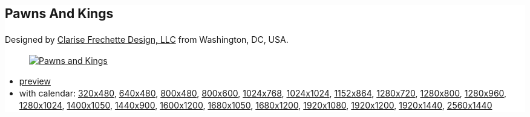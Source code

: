 ## Pawns And Kings

Designed by <a href="https://www.clarisefrechette.com">Clarise Frechette Design, LLC</a> from Washington, DC, USA.

<figure><a title="Pawns and Kings" href="https://smashingmagazine.com/files/wallpapers/sept-14/pawns-n-kings/sept-14-pawns-n-kings-full.png"><img loading="lazy" decoding="async" src="https://smashingmagazine.com/files/wallpapers/sept-14/pawns-n-kings/sept-14-pawns-n-kings-preview.png" alt="Pawns and Kings" width="500" height="281" /></a></figure>

*   [preview](https://smashingmagazine.com/files/wallpapers/sept-14/pawns-n-kings/sept-14-pawns-n-kings-preview.png "Pawns and Kings - Preview")
*   with calendar: [320x480](https://smashingmagazine.com/files/wallpapers/sept-14/pawns-n-kings/cal/sept-14-pawns-n-kings-cal-320x480.png "Pawns and Kings - 320x480"), [640x480](https://smashingmagazine.com/files/wallpapers/sept-14/pawns-n-kings/cal/sept-14-pawns-n-kings-cal-640x480.png "Pawns and Kings - 640x480"), [800x480](https://smashingmagazine.com/files/wallpapers/sept-14/pawns-n-kings/cal/sept-14-pawns-n-kings-cal-800x480.png "Pawns and Kings - 800x480"), [800x600](https://smashingmagazine.com/files/wallpapers/sept-14/pawns-n-kings/cal/sept-14-pawns-n-kings-cal-800x600.png "Pawns and Kings - 800x600"), [1024x768](https://smashingmagazine.com/files/wallpapers/sept-14/pawns-n-kings/cal/sept-14-pawns-n-kings-cal-1024x768.png "Pawns and Kings - 1024x768"), [1024x1024](https://smashingmagazine.com/files/wallpapers/sept-14/pawns-n-kings/cal/sept-14-pawns-n-kings-cal-1024x1024.png "Pawns and Kings - 1024x1024"), [1152x864](https://smashingmagazine.com/files/wallpapers/sept-14/pawns-n-kings/cal/sept-14-pawns-n-kings-cal-1152x864.png "Pawns and Kings - 1152x864"), [1280x720](https://smashingmagazine.com/files/wallpapers/sept-14/pawns-n-kings/cal/sept-14-pawns-n-kings-cal-1280x720.png "Pawns and Kings - 1280x720"), [1280x800](https://smashingmagazine.com/files/wallpapers/sept-14/pawns-n-kings/cal/sept-14-pawns-n-kings-cal-1280x800.png "Pawns and Kings - 1280x800"), [1280x960](https://smashingmagazine.com/files/wallpapers/sept-14/pawns-n-kings/cal/sept-14-pawns-n-kings-cal-1280x960.png "Pawns and Kings - 1280x960"), [1280x1024](https://smashingmagazine.com/files/wallpapers/sept-14/pawns-n-kings/cal/sept-14-pawns-n-kings-cal-1280x1024.png "Pawns and Kings - 1280x1024"), [1400x1050](https://smashingmagazine.com/files/wallpapers/sept-14/pawns-n-kings/cal/sept-14-pawns-n-kings-cal-1400x1050.png "Pawns and Kings - 1400x1050"), [1440x900](https://smashingmagazine.com/files/wallpapers/sept-14/pawns-n-kings/cal/sept-14-pawns-n-kings-cal-1440x900.png "Pawns and Kings - 1440x900"), [1600x1200](https://smashingmagazine.com/files/wallpapers/sept-14/pawns-n-kings/cal/sept-14-pawns-n-kings-cal-1600x1200.png "Pawns and Kings - 1600x1200"), [1680x1050](https://smashingmagazine.com/files/wallpapers/sept-14/pawns-n-kings/cal/sept-14-pawns-n-kings-cal-1680x1050.png "Pawns and Kings - 1680x1050"), [1680x1200](https://smashingmagazine.com/files/wallpapers/sept-14/pawns-n-kings/cal/sept-14-pawns-n-kings-cal-1680x1200.png "Pawns and Kings - 1680x1200"), [1920x1080](https://smashingmagazine.com/files/wallpapers/sept-14/pawns-n-kings/cal/sept-14-pawns-n-kings-cal-1920x1080.png "Pawns and Kings - 1920x1080"), [1920x1200](https://smashingmagazine.com/files/wallpapers/sept-14/pawns-n-kings/cal/sept-14-pawns-n-kings-cal-1920x1200.png "Pawns and Kings - 1920x1200"), [1920x1440](https://smashingmagazine.com/files/wallpapers/sept-14/pawns-n-kings/cal/sept-14-pawns-n-kings-cal-1920x1440.png "Pawns and Kings - 1920x1440"), [2560x1440](https://smashingmagazine.com/files/wallpapers/sept-14/pawns-n-kings/cal/sept-14-pawns-n-kings-cal-2560x1440.png "Pawns and Kings - 2560x1440")